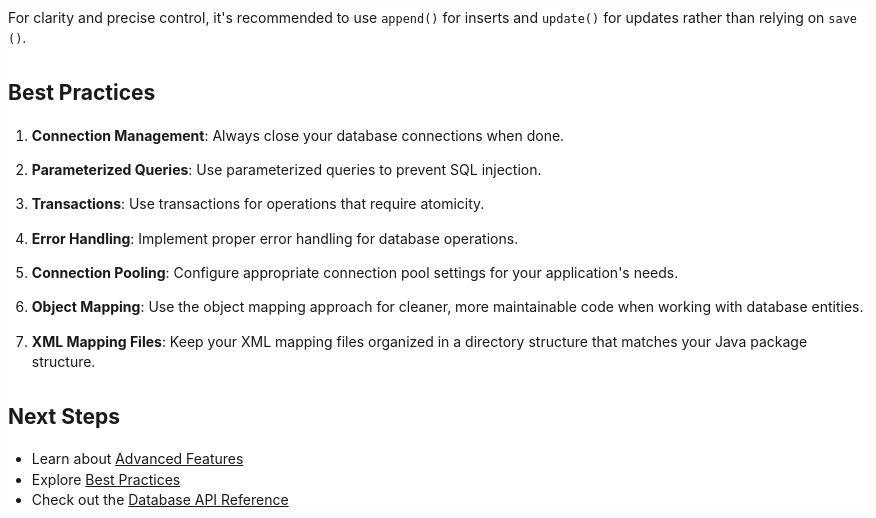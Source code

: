 For clarity and precise control, it's recommended to use `append()` for inserts and `update()` for updates rather than relying on `save()`.

## Best Practices

1. **Connection Management**: Always close your database connections when done.

2. **Parameterized Queries**: Use parameterized queries to prevent SQL injection.

3. **Transactions**: Use transactions for operations that require atomicity.

4. **Error Handling**: Implement proper error handling for database operations.

5. **Connection Pooling**: Configure appropriate connection pool settings for your application's needs.

6. **Object Mapping**: Use the object mapping approach for cleaner, more maintainable code when working with database entities.

7. **XML Mapping Files**: Keep your XML mapping files organized in a directory structure that matches your Java package structure.

## Next Steps

- Learn about [Advanced Features](advanced-features.md)
- Explore [Best Practices](best-practices.md)
- Check out the [Database API Reference](api/database.md)
